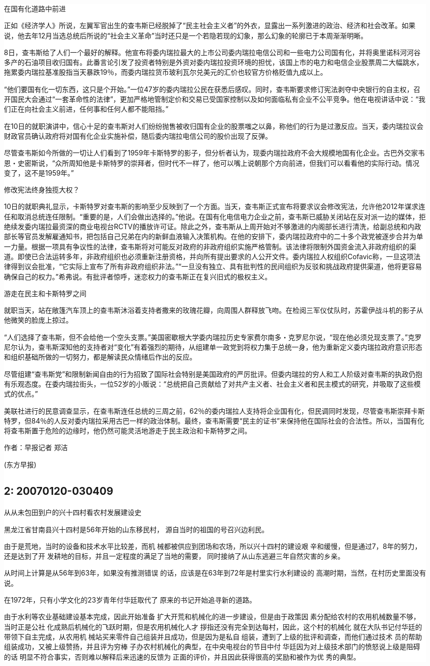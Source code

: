 在国有化道路中前进

正如《经济学人》所说，左翼军官出生的查韦斯已经脱掉了“民主社会主义者”的外衣，显露出一系列激进的政治、经济和社会改革。如果说，他去年12月当选总统后所说的“社会主义革命”当时还只是一个若隐若现的幻象，那么幻象的轮廓已于本周渐渐明晰。

8日，查韦斯给了人们一个最好的解释。他宣布将委内瑞拉最大的上市公司委内瑞拉电信公司和一些电力公司国有化，并将奥里诺科河河谷多产的石油项目收归国有。此番言论引发了投资者特别是外资对委内瑞拉投资环境的担忧，该国上市的电力和电信企业股票周二大幅跳水，拖累委内瑞拉基准股指当天暴跌19％，而委内瑞拉货币玻利瓦尔兑美元的汇价也较官方价格贬值九成以上。

“他们要国有化一切东西，这只是个开始。”一位47岁的委内瑞拉公民在获悉后感叹。同时，查韦斯要求修订宪法剥夺中央银行的自主权，召开国民大会通过“一套革命性的法律”，更加严格地管制定价和交易已受国家控制以及如何面临私有企业不公平竞争。他在电视讲话中说：“我们正在向社会主义前进，任何事和任何人都不能阻挡。”

在10日的就职演讲中，信心十足的查韦斯对人们纷纷抛售被收归国有企业的股票嗤之以鼻，称他们的行为是过激反应。当天，委内瑞拉议会财政官员确认政府将对国有化企业实施补偿，随后委内瑞拉电信公司的股价出现了反弹。

尽管查韦斯如今所做的一切让人们看到了1959年卡斯特罗的影子，但分析者认为，现委内瑞拉政府不会大规模地国有化企业。古巴外交家韦恩・史密斯说，“众所周知他是卡斯特罗的崇拜者，但时代不一样了，他可以嘴上说朝那个方向前进，但我们可以看看他的实际行动。情况变了，这不是1959年。”

修改宪法终身独揽大权？

10日的就职典礼显示，卡斯特罗对查韦斯的影响至少反映到了一个方面。当天，查韦斯正式宣布将要求议会修改宪法，允许他2012年谋求连任和取消总统连任限制。“重要的是，人们会做出选择的。”他说。在国有化电信电力企业之前，查韦斯已威胁关闭站在反对派一边的媒体，拒绝续发委内瑞拉最资深的商业电视台RCTV的播放许可证。除此之外，查韦斯从上周开始对不够激进的内阁部长进行清洗，给副总统和内政部长等官员发解雇通知书，把包括自己兄弟在内的新鲜血液输入决策机构。在他的安排下，委内瑞拉政府中的二十多个政党被逐步合并为单一力量。根据一项具有争议性的法律，查韦斯将对可能反对政府的非政府组织实施严格管制。该法律将限制外国资金流入非政府组织的渠道。即使已合法运转多年，非政府组织也必须重新注册资格，并向所有提出要求的人公开文件。委内瑞拉人权组织Cofavic称，一旦这项法律得到议会批准，“它实际上宣布了所有非政府组织非法。”“一旦没有独立、具有批判性的民间组织为反驳和挑战政府提供渠道，他将更容易确保自己的权力。”希弗说。有批评者惊呼，迷恋权力的查韦斯正在复兴旧式的极权主义。

游走在民主和卡斯特罗之间

就职当天，站在敞篷汽车顶上的查韦斯沐浴着支持者撒来的玫瑰花瓣，向周围人群释放飞吻。在检阅三军仪仗队时，苏霍伊战斗机的影子从他微笑的脸庞上掠过。

“人们选择了查韦斯，但不会给他一个空头支票。”美国密歇根大学委内瑞拉历史专家费尔南多・克罗尼尔说，“现在他必须兑现支票了。”克罗尼尔认为，查韦斯深知他的支持者对“变化”有着强烈的期待，从组建单一政党到将权力集于总统一身，他为重新定义委内瑞拉政府意识形态和组织基础所做的一切努力，都是解读民众情绪后作出的反应。

尽管组建“查韦斯党”和限制新闻自由的行为招致了国际社会特别是美国政府的严厉批评。但委内瑞拉的穷人和工人阶级对查韦斯的执政仍抱有乐观态度。在委内瑞拉街头，一位52岁的小贩说：“总统把自己贡献给了对共产主义者、社会主义者和民主模式的研究，并吸取了这些模式的优点。”

美联社进行的民意调查显示，在查韦斯连任总统的三周之前，62％的委内瑞拉人支持将企业国有化，但民调同时发现，尽管查韦斯崇拜卡斯特罗，但84％的人反对委内瑞拉采用古巴一样的政治体制。最终，查韦斯需要“民主的证书”来保持他在国际社会的合法性。所以，当国有化将查韦斯置于危险的边缘时，他仍然可能灵活地游走于民主政治和卡斯特罗之间。

作者：早报记者 郑洁

(东方早报)

## 2: 20070120-030409

从从未包田到户的兴十四村看农村发展建设史

黑龙江省甘南县兴十四村是56年开始的山东移民村， 源自当时的祖国的号召兴边利民。

由于是荒地，当时的设备和技术水平比较差，而机 械都被供应到团场和农场，所以兴十四村的建设艰 辛和缓慢，但是通过7，8年的努力，还是达到了开 发耕地的目标，并且一定程度的满足了当地的需要， 同时接纳了从山东逃避三年自然灾害的乡亲。

从时间上计算是从56年到63年，如果没有推测错误 的话，应该是在63年到72年是村里实行水利建设的 高潮时期，当然，在村历史里面没有说。

在1972年，只有小学文化的23岁青年付华廷取代了 原来的书记开始追寻新的道路。

由于水利等农业基础建设基本完成，因此开始准备 扩大开荒和机械化的进一步建设，但是由于政策因 素分配给农村的农用机械数量不够，当时正是公社 化成熟后机械化的飞跃时期，但是农用机械化人才 拶指还没有完全到达每村，因此，这个村的机械化 就在大队书记付华廷的带领下自主完成，从农用机 械站买来零件自己组装并且成功，但是因为是私自 组装，遭到了上级的批评和调查，而他们通过技术 员的帮助组装成功，又被上级赞扬，并且评为穷棒 子办农村机械化的典型，在中央电视台的节目中付 华廷因为对上级技术部门的愤怒说上级是阻碍的话 明显不符合事实，否则难以解释后来迅速的反馈为 正面的评价，并且因此获得很高的奖励和被作为优 秀的典型。
